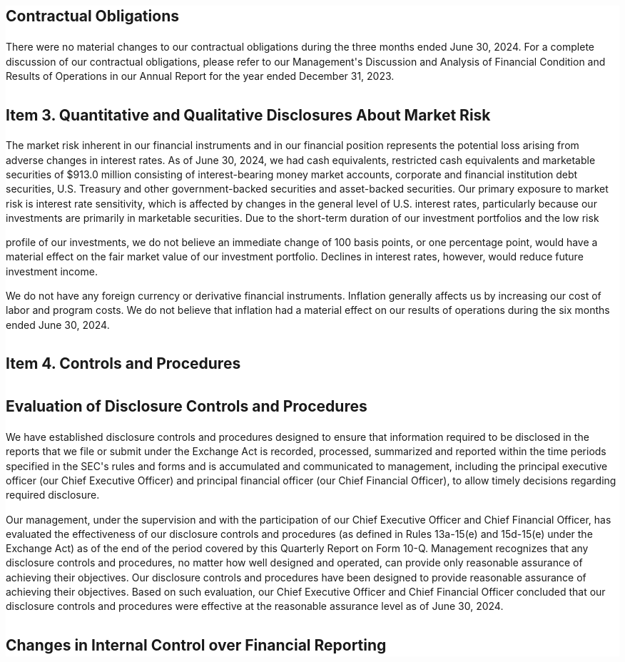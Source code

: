 ## Contractual Obligations

There were no material changes to our contractual obligations during the three months ended June 30, 2024. For a complete discussion of our contractual obligations, please refer to our Management's Discussion and Analysis of Financial Condition and Results of Operations in our Annual Report for the year ended December 31, 2023.

## Item 3. Quantitative and Qualitative Disclosures About Market Risk

The market risk inherent in our financial instruments and in our financial position represents the potential loss arising from adverse changes in interest rates. As of June 30, 2024, we had cash equivalents, restricted cash equivalents and marketable securities of $913.0 million consisting of interest-bearing money market accounts, corporate and financial institution debt securities, U.S. Treasury and other government-backed securities and asset-backed securities. Our primary exposure to market risk is interest rate sensitivity, which is affected by changes in the general level of U.S. interest rates, particularly because our investments are primarily in marketable securities. Due to the short-term duration of our investment portfolios and the low risk

profile of our investments, we do not believe an immediate change of 100 basis points, or one percentage point, would have a material effect on the fair market value of our investment portfolio. Declines in interest rates, however, would reduce future investment income.

We do not have any foreign currency or derivative financial instruments. Inflation generally affects us by increasing our cost of labor and program costs. We do not believe that inflation had a material effect on our results of operations during the six months ended June 30, 2024.

## Item 4. Controls and Procedures

## Evaluation of Disclosure Controls and Procedures

We have established disclosure controls and procedures designed to ensure that information required to be disclosed in the reports that we file or submit under the Exchange Act is recorded, processed, summarized and reported within the time periods specified in the SEC's rules and forms and is accumulated and communicated to management, including the principal executive officer (our Chief Executive Officer) and principal financial officer (our Chief Financial Officer), to allow timely decisions regarding required disclosure.

Our management, under the supervision and with the participation of our Chief Executive Officer and Chief Financial Officer, has evaluated the effectiveness of our disclosure controls and procedures (as defined in Rules 13a-15(e) and 15d-15(e) under the Exchange Act) as of the end of the period covered by this Quarterly Report on Form 10-Q. Management recognizes that any disclosure controls and procedures, no matter how well designed and operated, can provide only reasonable assurance of achieving their objectives. Our disclosure controls and procedures have been designed to provide reasonable assurance of achieving their objectives. Based on such evaluation, our Chief Executive Officer and Chief Financial Officer concluded that our disclosure controls and procedures were effective at the reasonable assurance level as of June 30, 2024.

## Changes in Internal Control over Financial Reporting
